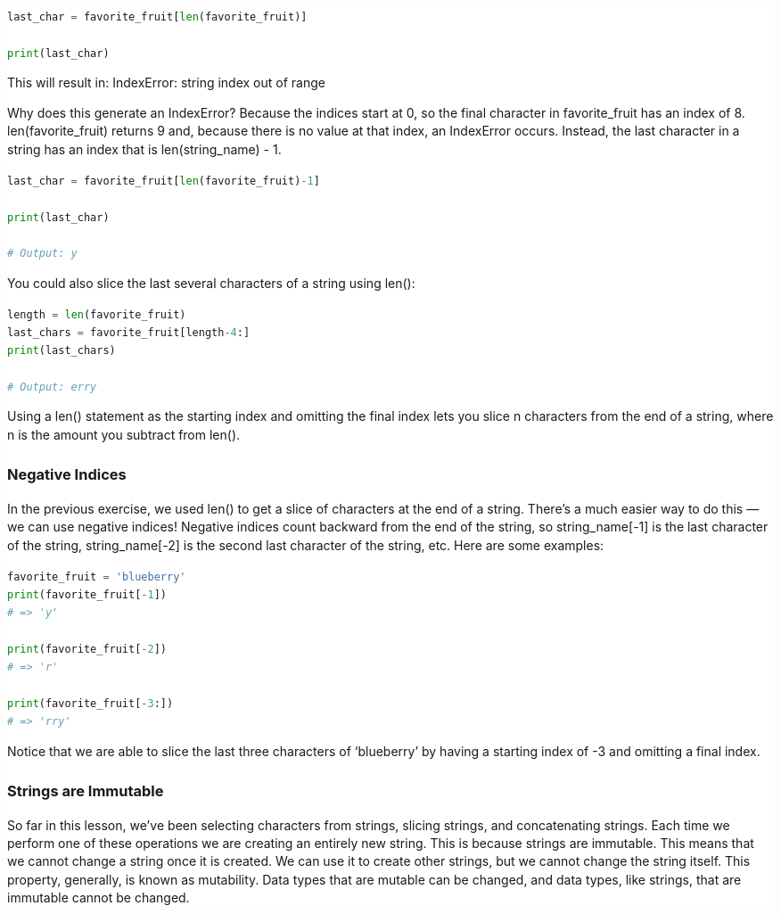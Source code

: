 ```python 
last_char = favorite_fruit[len(favorite_fruit)]
 
print(last_char)
```
This will result in:
IndexError: string index out of range

Why does this generate an IndexError? Because the indices start at 0, so the final character in favorite_fruit has an index of 8. len(favorite_fruit) returns 9 and, because there is no value at that index, an IndexError occurs.
Instead, the last character in a string has an index that is len(string_name) - 1.

```python 
last_char = favorite_fruit[len(favorite_fruit)-1]
 
print(last_char)

# Output: y
```
You could also slice the last several characters of a string using len():

```python 
length = len(favorite_fruit)
last_chars = favorite_fruit[length-4:]
print(last_chars)

# Output: erry
```
Using a len() statement as the starting index and omitting the final index lets you slice n characters from the end of a string, where n is the amount you subtract from len().


### Negative Indices
In the previous exercise, we used len() to get a slice of characters at the end of a string.
There’s a much easier way to do this — we can use negative indices! Negative indices count backward from the end of the string, so string_name[-1] is the last character of the string, string_name[-2] is the second last character of the string, etc.
Here are some examples:

```python 
favorite_fruit = 'blueberry'
print(favorite_fruit[-1])
# => 'y'
 
print(favorite_fruit[-2])
# => 'r'
 
print(favorite_fruit[-3:])
# => 'rry'
```
Notice that we are able to slice the last three characters of ‘blueberry’ by having a starting index of -3 and omitting a final index.


### Strings are Immutable
So far in this lesson, we’ve been selecting characters from strings, slicing strings, and concatenating strings. Each time we perform one of these operations we are creating an entirely new string.
This is because strings are immutable. This means that we cannot change a string once it is created. We can use it to create other strings, but we cannot change the string itself.
This property, generally, is known as mutability. Data types that are mutable can be changed, and data types, like strings, that are immutable cannot be changed.
